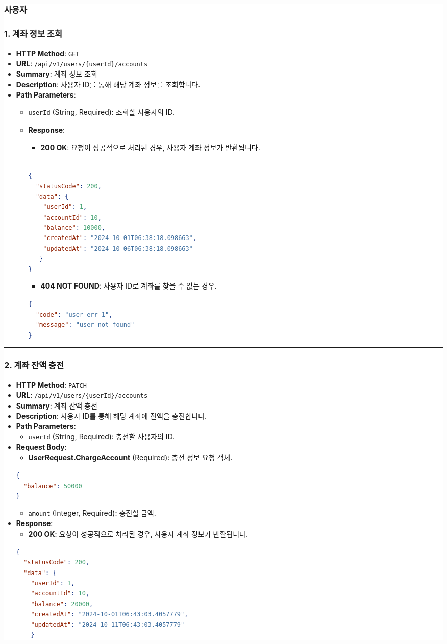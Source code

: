 
### 사용자

### 1. 계좌 정보 조회

- **HTTP Method**: `GET`
- **URL**: `/api/v1/users/{userId}/accounts`
- **Summary**: 계좌 정보 조회
- **Description**: 사용자 ID를 통해 해당 계좌 정보를 조회합니다.
- **Path Parameters**:
    - `userId` (String, Required): 조회할 사용자의 ID.
  - **Response**:
      - **200 OK**: 요청이 성공적으로 처리된 경우, 사용자 계좌 정보가 반환됩니다.
      ```json
  
      {
        "statusCode": 200,
        "data": {
          "userId": 1,
          "accountId": 10,
          "balance": 10000,
          "createdAt": "2024-10-01T06:38:18.098663",
          "updatedAt": "2024-10-06T06:38:18.098663"
         }
      }
      ```
    
      - **404 NOT FOUND**: 사용자 ID로 계좌를 찾을 수 없는 경우.
      ```json
      {
        "code": "user_err_1",
        "message": "user not found"
      }
      ```
---

### 2. 계좌 잔액 충전

- **HTTP Method**: `PATCH`
- **URL**: `/api/v1/users/{userId}/accounts`
- **Summary**: 계좌 잔액 충전
- **Description**: 사용자 ID를 통해 해당 계좌에 잔액을 충전합니다.
- **Path Parameters**:
    - `userId` (String, Required): 충전할 사용자의 ID.
- **Request Body**:
    - **UserRequest.ChargeAccount** (Required): 충전 정보 요청 객체.
    ```json
    {
      "balance": 50000
    }
    ```
    - `amount` (Integer, Required): 충전할 금액.
- **Response**:
    - **200 OK**: 요청이 성공적으로 처리된 경우, 사용자 계좌 정보가 반환됩니다.
    ```json
    {
      "statusCode": 200,
      "data": {
        "userId": 1,
        "accountId": 10,
        "balance": 20000,
        "createdAt": "2024-10-01T06:43:03.4057779",
        "updatedAt": "2024-10-11T06:43:03.4057779"
        }